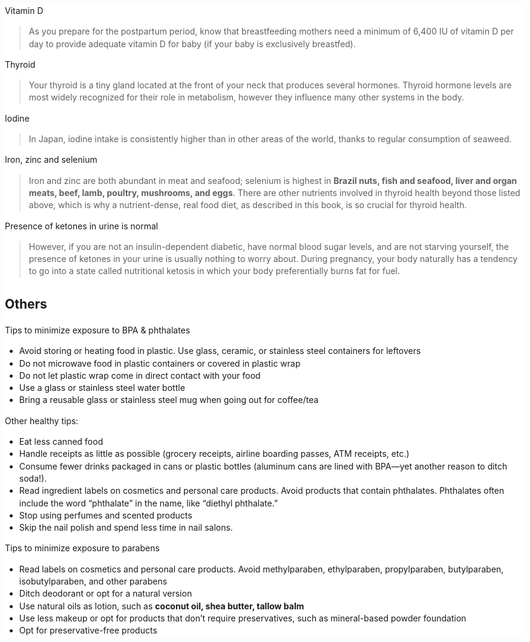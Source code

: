Vitamin D

> As you prepare for the postpartum period, know that breastfeeding mothers need a minimum of 6,400 IU of vitamin D per day to provide adequate vitamin D for baby (if your baby is exclusively breastfed).

Thyroid

> Your thyroid is a tiny gland located at the front of your neck that produces several hormones. Thyroid hormone levels are most widely recognized for their role in metabolism, however they influence many other systems in the body.

Iodine

> In Japan, iodine intake is consistently higher than in other areas of the world, thanks to regular consumption of seaweed.

Iron, zinc and selenium

> Iron and zinc are both abundant in meat and seafood; selenium is highest in **Brazil nuts, fish and seafood, liver and organ meats, beef, lamb, poultry, mushrooms, and eggs**. There are other nutrients involved in thyroid health beyond those listed above, which is why a nutrient-dense, real food diet, as described in this book, is so crucial for thyroid health.

Presence of ketones in urine is normal

> However, if you are not an insulin-dependent diabetic, have normal blood sugar levels, and are not starving yourself, the presence of ketones in your urine is usually nothing to worry about. During pregnancy, your body naturally has a tendency to go into a state called nutritional ketosis in which your body preferentially burns fat for fuel.

## Others

Tips to minimize exposure to BPA & phthalates

- Avoid storing or heating food in plastic. Use glass, ceramic, or stainless steel containers for leftovers
- Do not microwave food in plastic containers or covered in plastic wrap
- Do not let plastic wrap come in direct contact with your food
- Use a glass or stainless steel water bottle
- Bring a reusable glass or stainless steel mug when going out for coffee/tea

Other healthy tips:

- Eat less canned food
- Handle receipts as little as possible (grocery receipts, airline boarding passes, ATM receipts, etc.)
- Consume fewer drinks packaged in cans or plastic bottles (aluminum cans are lined with BPA—yet another reason to ditch soda!).
- Read ingredient labels on cosmetics and personal care products. Avoid products that contain phthalates. Phthalates often include the word “phthalate” in the name, like “diethyl phthalate.”
- Stop using perfumes and scented products
- Skip the nail polish and spend less time in nail salons.

Tips to minimize exposure to parabens

- Read labels on cosmetics and personal care products. Avoid methylparaben, ethylparaben, propylparaben, butylparaben, isobutylparaben, and other parabens
- Ditch deodorant or opt for a natural version
- Use natural oils as lotion, such as **coconut oil, shea butter, tallow balm**
- Use less makeup or opt for products that don’t require preservatives, such as mineral-based powder foundation
- Opt for preservative-free products
